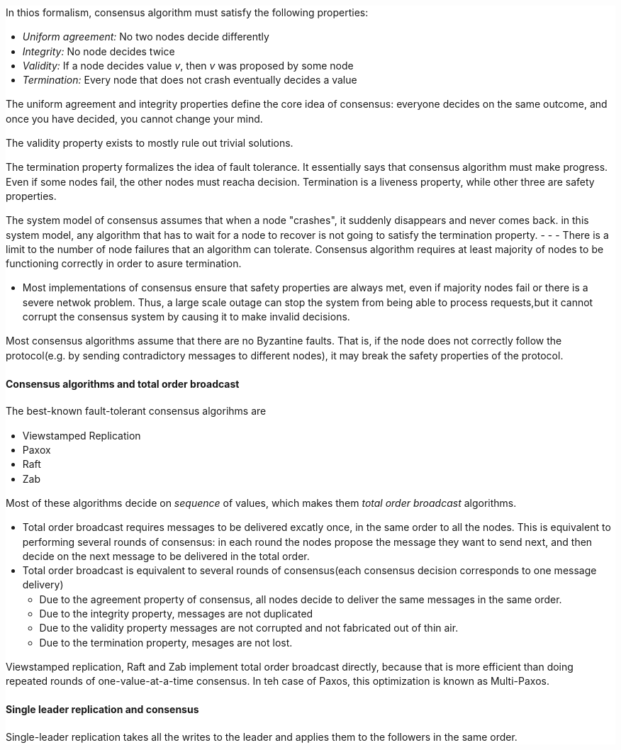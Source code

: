 In thios formalism, consensus algorithm must satisfy the following properties:
- *Uniform agreement:* No two nodes decide differently
- *Integrity:* No node decides twice
- *Validity:* If a node decides value *v*, then *v* was proposed by some node
- *Termination:* Every node that does not crash eventually decides a value

The uniform agreement and integrity properties define the core idea of consensus: everyone decides on the same outcome, and once you have decided, you cannot change your mind. 

The validity property exists to mostly rule out trivial solutions. 

The termination property formalizes the idea of fault tolerance. It essentially says that consensus algorithm must make progress. Even if some nodes fail, the other nodes must reacha decision. Termination is a liveness property, while other three are safety properties.

The system model of consensus assumes that when a node "crashes", it suddenly disappears and never comes back. in this system model, any algorithm that has to wait for a node to recover is not going to satisfy the termination property. - - - There is a limit to the number of node failures that an algorithm can tolerate. Consensus algorithm requires at least majority of nodes to be functioning correctly in order to asure termination.
- Most implementations of consensus ensure that safety properties are always met, even if majority nodes fail or there is a severe netwok problem. Thus, a large scale outage can stop the system from being able to process requests,but it cannot corrupt the consensus system by causing it to make invalid decisions.

Most consensus algorithms assume that there are no Byzantine faults. That is, if the node does not correctly follow the protocol(e.g. by sending contradictory messages to different nodes), it may break the safety properties of the protocol.
#### Consensus algorithms and total order broadcast
The best-known fault-tolerant consensus algorihms are
- Viewstamped Replication
- Paxox
- Raft
- Zab

Most of these algorithms decide on *sequence* of values, which makes them *total order broadcast* algorithms.
- Total order broadcast requires messages to be delivered excatly once, in the same order to all the nodes. This is equivalent to performing several rounds of consensus: in each round the nodes propose the message they want to send next, and then decide on the next message to be delivered in the total order.
- Total order broadcast is equivalent to several rounds of consensus(each consensus decision corresponds to one message delivery)
    - Due to the agreement property of consensus, all nodes decide to deliver the same messages in the same order.
    - Due to the integrity property, messages are not duplicated
    - Due to the validity property messages are not corrupted and not fabricated out of thin air.
    - Due to the termination property, mesages are not lost.

Viewstamped replication, Raft and Zab implement total order broadcast directly, because that is more efficient than doing repeated rounds of one-value-at-a-time consensus. In teh case of Paxos, this optimization is known as Multi-Paxos.
#### Single leader replication and consensus
Single-leader replication takes all the writes to the leader and applies them to the followers in the same order.
